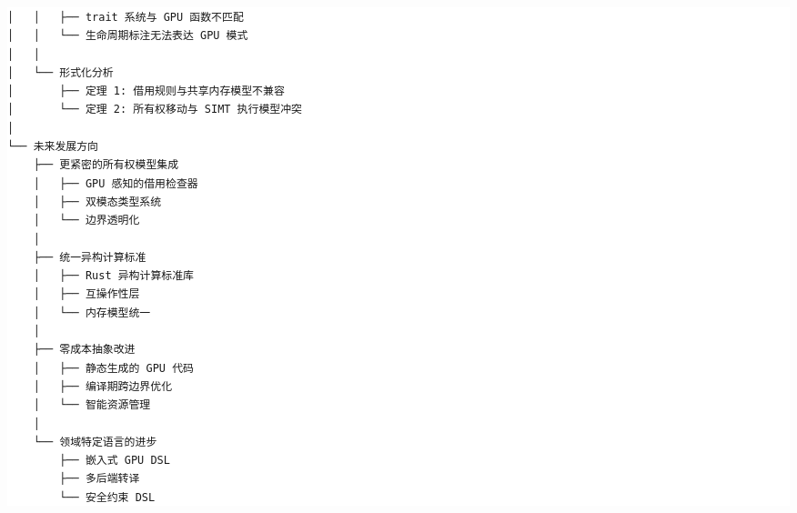 ```text
│   │   ├── trait 系统与 GPU 函数不匹配
│   │   └── 生命周期标注无法表达 GPU 模式
│   │
│   └── 形式化分析
│       ├── 定理 1: 借用规则与共享内存模型不兼容
│       └── 定理 2: 所有权移动与 SIMT 执行模型冲突
│
└── 未来发展方向
    ├── 更紧密的所有权模型集成
    │   ├── GPU 感知的借用检查器
    │   ├── 双模态类型系统
    │   └── 边界透明化
    │
    ├── 统一异构计算标准
    │   ├── Rust 异构计算标准库
    │   ├── 互操作性层
    │   └── 内存模型统一
    │
    ├── 零成本抽象改进
    │   ├── 静态生成的 GPU 代码
    │   ├── 编译期跨边界优化
    │   └── 智能资源管理
    │
    └── 领域特定语言的进步
        ├── 嵌入式 GPU DSL
        ├── 多后端转译
        └── 安全约束 DSL
```
